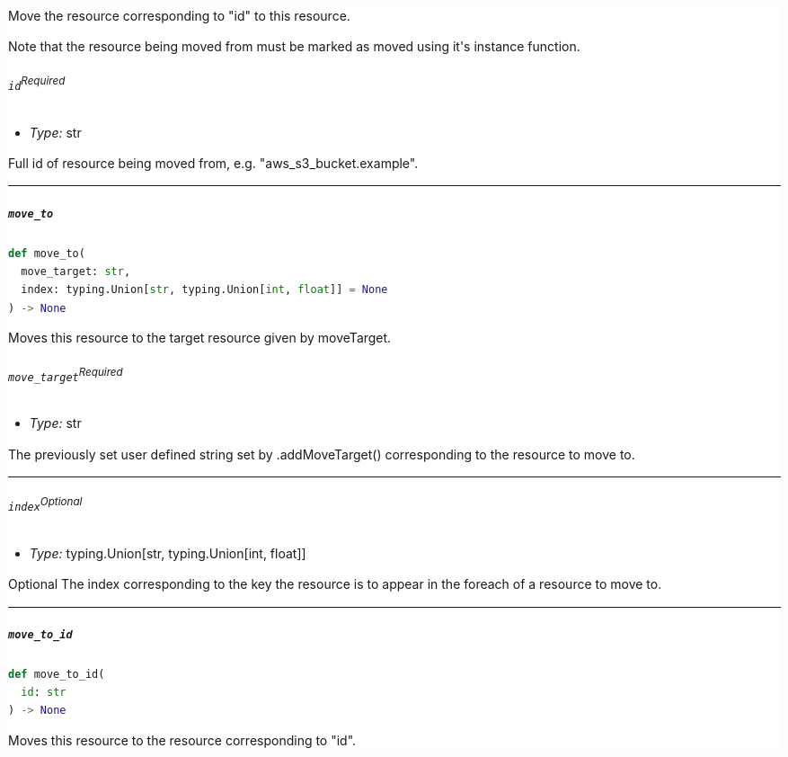 Move the resource corresponding to "id" to this resource.

Note that the resource being moved from must be marked as moved using it's instance function.

###### `id`<sup>Required</sup> <a name="id" id="@cdktf/provider-ionoscloud.dnsZone.DnsZone.moveFromId.parameter.id"></a>

- *Type:* str

Full id of resource being moved from, e.g. "aws_s3_bucket.example".

---

##### `move_to` <a name="move_to" id="@cdktf/provider-ionoscloud.dnsZone.DnsZone.moveTo"></a>

```python
def move_to(
  move_target: str,
  index: typing.Union[str, typing.Union[int, float]] = None
) -> None
```

Moves this resource to the target resource given by moveTarget.

###### `move_target`<sup>Required</sup> <a name="move_target" id="@cdktf/provider-ionoscloud.dnsZone.DnsZone.moveTo.parameter.moveTarget"></a>

- *Type:* str

The previously set user defined string set by .addMoveTarget() corresponding to the resource to move to.

---

###### `index`<sup>Optional</sup> <a name="index" id="@cdktf/provider-ionoscloud.dnsZone.DnsZone.moveTo.parameter.index"></a>

- *Type:* typing.Union[str, typing.Union[int, float]]

Optional The index corresponding to the key the resource is to appear in the foreach of a resource to move to.

---

##### `move_to_id` <a name="move_to_id" id="@cdktf/provider-ionoscloud.dnsZone.DnsZone.moveToId"></a>

```python
def move_to_id(
  id: str
) -> None
```

Moves this resource to the resource corresponding to "id".
